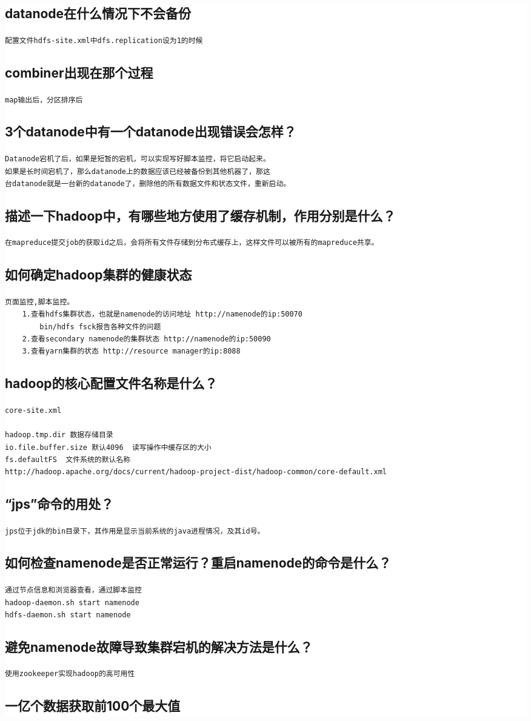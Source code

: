 ## datanode在什么情况下不会备份  ##

	配置文件hdfs-site.xml中dfs.replication设为1的时候

## combiner出现在那个过程 ##

	map输出后，分区排序后

## 3个datanode中有一个datanode出现错误会怎样？  ##
	
	Datanode宕机了后，如果是短暂的宕机，可以实现写好脚本监控，将它启动起来。
	如果是长时间宕机了，那么datanode上的数据应该已经被备份到其他机器了，那这
	台datanode就是一台新的datanode了，删除他的所有数据文件和状态文件，重新启动。 

## 描述一下hadoop中，有哪些地方使用了缓存机制，作用分别是什么？  ##

	在mapreduce提交job的获取id之后，会将所有文件存储到分布式缓存上，这样文件可以被所有的mapreduce共享。 

## 如何确定hadoop集群的健康状态  ##
	
	页面监控,脚本监控。 
		1.查看hdfs集群状态，也就是namenode的访问地址 http://namenode的ip:50070
			bin/hdfs fsck报告各种文件的问题
		2.查看secondary namenode的集群状态 http://namenode的ip:50090
		3.查看yarn集群的状态 http://resource manager的ip:8088
	
## hadoop的核心配置文件名称是什么？  ##

	core-site.xml

	hadoop.tmp.dir 数据存储目录	
	io.file.buffer.size 默认4096  读写操作中缓存区的大小
	fs.defaultFS  文件系统的默认名称
	http://hadoop.apache.org/docs/current/hadoop-project-dist/hadoop-common/core-default.xml

## “jps”命令的用处？  ##
	
	jps位于jdk的bin目录下，其作用是显示当前系统的java进程情况，及其id号。

## 如何检查namenode是否正常运行？重启namenode的命令是什么？  ##

	通过节点信息和浏览器查看，通过脚本监控 
	hadoop-daemon.sh start namenode 
	hdfs-daemon.sh start namenode 

## 避免namenode故障导致集群宕机的解决方法是什么？ ##

	使用zookeeper实现hadoop的高可用性

## 一亿个数据获取前100个最大值 ##
	